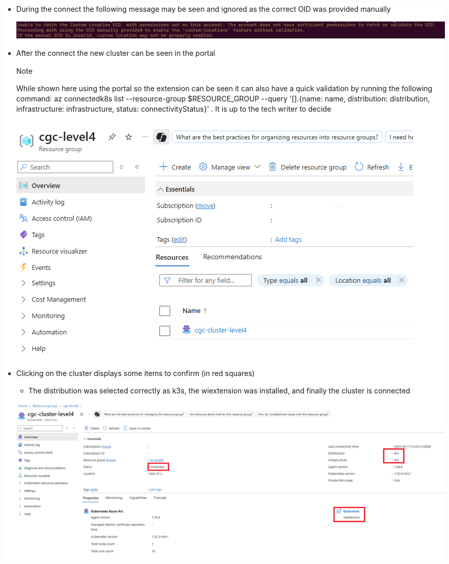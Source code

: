   - During the connect the following message may be seen and ignored as the correct OID was provided manually

    ![image-20250411085421916](.\images\image-20250411085421916.png)

  - After the connect the new cluster can be seen in the portal

    > [!NOTE]
    >
    > While shown here using the portal so the extension can be seen it can also have a quick validation by running the following command: az connectedk8s list --resource-group $RESOURCE_GROUP --query '[].{name: name, distribution: distribution, infrastructure: infrastructure, status: connectivityStatus}' . It is up to the tech writer to decide

    ![image-20250411085322184](.\images\image-20250411085322184.png)

  - Clicking on the cluster displays some items to confirm (in red squares)

    - The distribution was selected correctly as k3s, the wiextension was installed, and finally the cluster is connected

    ![image-20250411090032796](.\images\image-20250411090032796.png)
